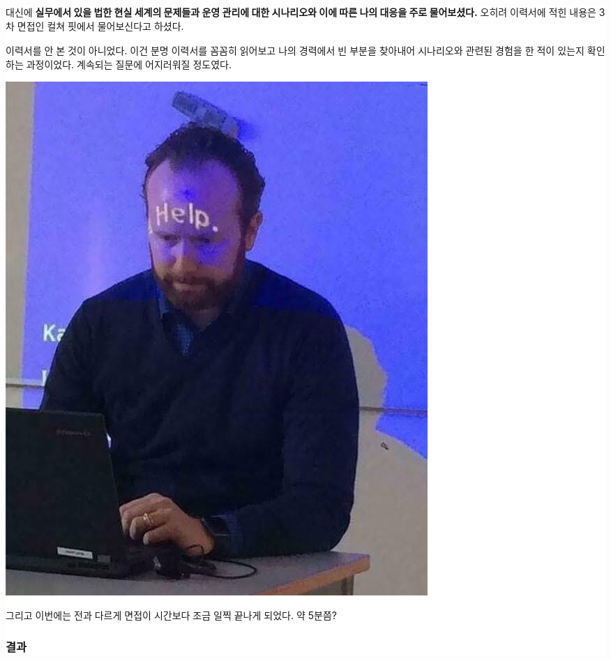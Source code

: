대신에 **실무에서 있을 법한 현실 세계의 문제들과 운영 관리에 대한 시나리오와 이에 따른 나의 대응을 주로 물어보셨다.** 오히려 이력서에 적힌 내용은 3차 면접인 컬쳐 핏에서 물어보신다고 하셨다.

이력서를 안 본 것이 아니었다. 이건 분명 이력서를 꼼꼼히 읽어보고 나의 경력에서 빈 부분을 찾아내어 시나리오와 관련된 경험을 한 적이 있는지 확인하는 과정이었다. 계속되는 질문에 어지러워질 정도였다.

![help me!](./help.jpg)

그리고 이번에는 전과 다르게 면접이 시간보다 조금 일찍 끝나게 되었다. 약 5분쯤?

### 결과
